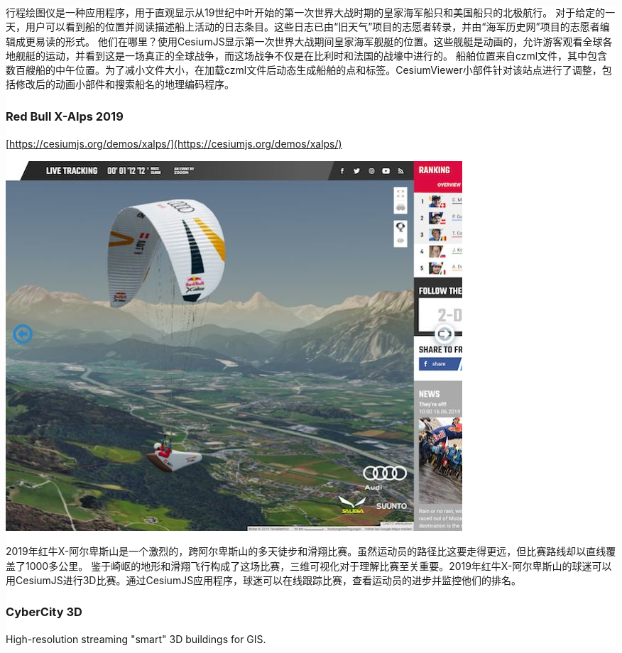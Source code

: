 行程绘图仪是一种应用程序，用于直观显示从19世纪中叶开始的第一次世界大战时期的皇家海军船只和美国船只的北极航行。
对于给定的一天，用户可以看到船的位置并阅读描述船上活动的日志条目。这些日志已由“旧天气”项目的志愿者转录，并由“海军历史网”项目的志愿者编辑成更易读的形式。
他们在哪里？使用CesiumJS显示第一次世界大战期间皇家海军舰艇的位置。这些舰艇是动画的，允许游客观看全球各地舰艇的运动，并看到这是一场真正的全球战争，而这场战争不仅是在比利时和法国的战壕中进行的。
船舶位置来自czml文件，其中包含数百艘船的中午位置。为了减小文件大小，在加载czml文件后动态生成船舶的点和标签。CesiumViewer小部件针对该站点进行了调整，包括修改后的动画小部件和搜索船名的地理编码程序。


### Red Bull X-Alps 2019

[https://cesiumjs.org/demos/xalps/](https://cesiumjs.org/demos/xalps/)

![](./demos_image/Red%20Bull%20X-Alps%202019.JPG)

2019年红牛X-阿尔卑斯山是一个激烈的，跨阿尔卑斯山的多天徒步和滑翔比赛。虽然运动员的路径比这要走得更远，但比赛路线却以直线覆盖了1000多公里。
鉴于崎岖的地形和滑翔飞行构成了这场比赛，三维可视化对于理解比赛至关重要。2019年红牛X-阿尔卑斯山的球迷可以用CesiumJS进行3D比赛。通过CesiumJS应用程序，球迷可以在线跟踪比赛，查看运动员的进步并监控他们的排名。

### CyberCity 3D
High-resolution streaming "smart" 3D buildings for GIS.
